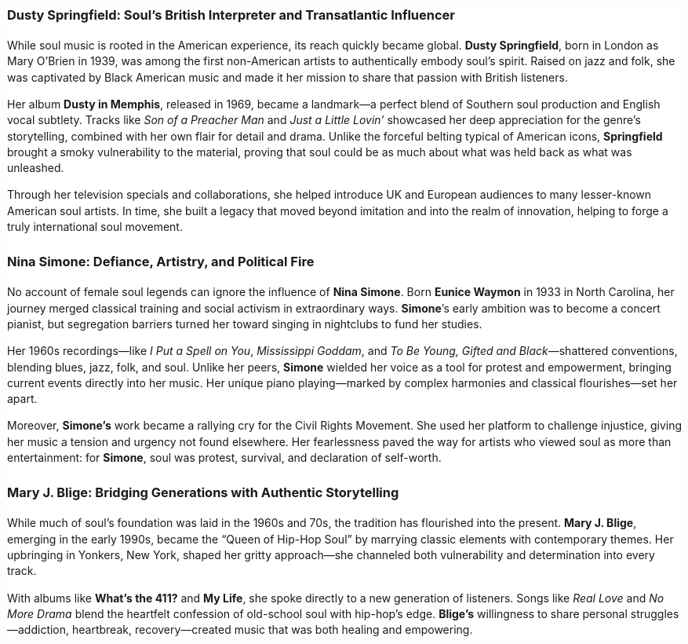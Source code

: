 ### Dusty Springfield: Soul’s British Interpreter and Transatlantic Influencer

While soul music is rooted in the American experience, its reach quickly became global. **Dusty
Springfield**, born in London as Mary O’Brien in 1939, was among the first non-American artists to
authentically embody soul’s spirit. Raised on jazz and folk, she was captivated by Black American
music and made it her mission to share that passion with British listeners.

Her album **Dusty in Memphis**, released in 1969, became a landmark—a perfect blend of Southern soul
production and English vocal subtlety. Tracks like _Son of a Preacher Man_ and _Just a Little
Lovin’_ showcased her deep appreciation for the genre’s storytelling, combined with her own flair
for detail and drama. Unlike the forceful belting typical of American icons, **Springfield** brought
a smoky vulnerability to the material, proving that soul could be as much about what was held back
as what was unleashed.

Through her television specials and collaborations, she helped introduce UK and European audiences
to many lesser-known American soul artists. In time, she built a legacy that moved beyond imitation
and into the realm of innovation, helping to forge a truly international soul movement.

### Nina Simone: Defiance, Artistry, and Political Fire

No account of female soul legends can ignore the influence of **Nina Simone**. Born **Eunice
Waymon** in 1933 in North Carolina, her journey merged classical training and social activism in
extraordinary ways. **Simone**’s early ambition was to become a concert pianist, but segregation
barriers turned her toward singing in nightclubs to fund her studies.

Her 1960s recordings—like _I Put a Spell on You_, _Mississippi Goddam_, and _To Be Young, Gifted and
Black_—shattered conventions, blending blues, jazz, folk, and soul. Unlike her peers, **Simone**
wielded her voice as a tool for protest and empowerment, bringing current events directly into her
music. Her unique piano playing—marked by complex harmonies and classical flourishes—set her apart.

Moreover, **Simone’s** work became a rallying cry for the Civil Rights Movement. She used her
platform to challenge injustice, giving her music a tension and urgency not found elsewhere. Her
fearlessness paved the way for artists who viewed soul as more than entertainment: for **Simone**,
soul was protest, survival, and declaration of self-worth.

### Mary J. Blige: Bridging Generations with Authentic Storytelling

While much of soul’s foundation was laid in the 1960s and 70s, the tradition has flourished into the
present. **Mary J. Blige**, emerging in the early 1990s, became the “Queen of Hip-Hop Soul” by
marrying classic elements with contemporary themes. Her upbringing in Yonkers, New York, shaped her
gritty approach—she channeled both vulnerability and determination into every track.

With albums like **What’s the 411?** and **My Life**, she spoke directly to a new generation of
listeners. Songs like _Real Love_ and _No More Drama_ blend the heartfelt confession of old-school
soul with hip-hop’s edge. **Blige’s** willingness to share personal struggles—addiction, heartbreak,
recovery—created music that was both healing and empowering.
